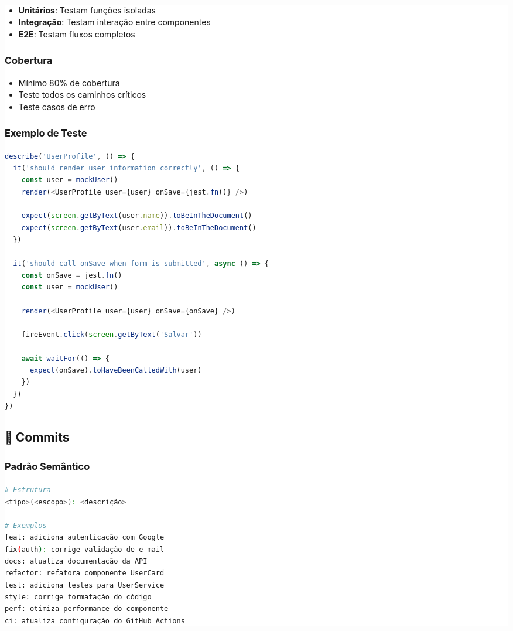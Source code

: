 - **Unitários**: Testam funções isoladas
- **Integração**: Testam interação entre componentes
- **E2E**: Testam fluxos completos

### Cobertura

- Mínimo 80% de cobertura
- Teste todos os caminhos críticos
- Teste casos de erro

### Exemplo de Teste

```typescript
describe('UserProfile', () => {
  it('should render user information correctly', () => {
    const user = mockUser()
    render(<UserProfile user={user} onSave={jest.fn()} />)

    expect(screen.getByText(user.name)).toBeInTheDocument()
    expect(screen.getByText(user.email)).toBeInTheDocument()
  })

  it('should call onSave when form is submitted', async () => {
    const onSave = jest.fn()
    const user = mockUser()

    render(<UserProfile user={user} onSave={onSave} />)

    fireEvent.click(screen.getByText('Salvar'))

    await waitFor(() => {
      expect(onSave).toHaveBeenCalledWith(user)
    })
  })
})
```

## 📝 Commits

### Padrão Semântico

```bash
# Estrutura
<tipo>(<escopo>): <descrição>

# Exemplos
feat: adiciona autenticação com Google
fix(auth): corrige validação de e-mail
docs: atualiza documentação da API
refactor: refatora componente UserCard
test: adiciona testes para UserService
style: corrige formatação do código
perf: otimiza performance do componente
ci: atualiza configuração do GitHub Actions
```
